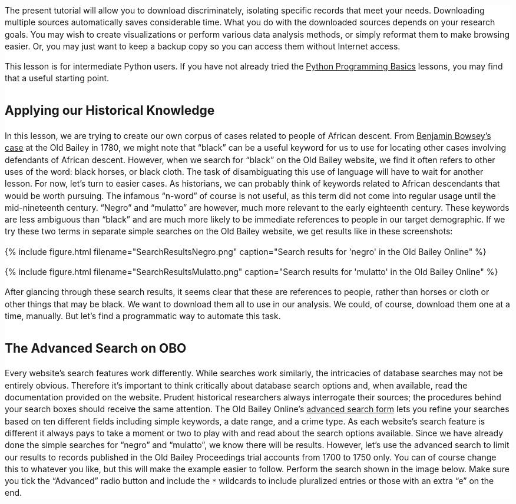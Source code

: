 The present tutorial will allow you to download discriminately,
isolating specific records that meet your needs. Downloading multiple
sources automatically saves considerable time. What you do with the
downloaded sources depends on your research goals. You may wish to
create visualizations or perform various data analysis methods, or
simply reformat them to make browsing easier. Or, you may just want to
keep a backup copy so you can access them without Internet access.

This lesson is for intermediate Python users. If you have not already tried the [Python Programming Basics][] lessons, you may find that a useful starting point.

## Applying our Historical Knowledge

In this lesson, we are trying to create our own corpus of cases related
to people of African descent. From [Benjamin Bowsey’s case][] at the Old Bailey in 1780, we might note that “black” can be a useful keyword for us to use for locating other
cases involving defendants of African descent. However, when we search for “black” on the Old Bailey website, we
find it often refers to other uses of the word: black horses, or black
cloth. The task of disambiguating this use of language will have to wait
for another lesson. For now, let’s turn to easier cases. As historians,
we can probably think of keywords related to African descendants that
would be worth pursuing. The infamous “n-word” of course is not useful,
as this term did not come into regular usage until the mid-nineteenth
century. “Negro” and “mulatto” are however, much more relevant to the
early eighteenth century. These keywords are less ambiguous than “black”
and are much more likely to be immediate references to people in our
target demographic. If we try these two terms in separate simple
searches on the Old Bailey website, we get results like in these
screenshots:

{% include figure.html filename="SearchResultsNegro.png" caption="Search results for 'negro' in the Old Bailey Online" %}

{% include figure.html filename="SearchResultsMulatto.png" caption="Search results for 'mulatto' in the Old Bailey Online" %}

After glancing through these search results, it seems clear that these
are references to people, rather than horses or cloth or other things
that may be black. We want to download them all to use in our analysis.
We could, of course, download them one at a time, manually. But let’s
find a programmatic way to automate this task.

## The Advanced Search on OBO

Every website’s search features work differently. While searches work
similarly, the intricacies of database searches may not be entirely
obvious. Therefore it’s important to think critically about database
search options and, when available, read the documentation provided on
the website. Prudent historical researchers always interrogate their
sources; the procedures behind your search boxes should receive the same
attention. The Old Bailey Online’s [advanced search form][] lets you
refine your searches based on ten different fields including simple
keywords, a date range, and a crime type. As each website’s search
feature is different it always pays to take a moment or two to play with
and read about the search options available. Since
we have already done the simple searches for “negro” and “mulatto”, we
know there will be results. However, let’s use the advanced search to
limit our results to records published in the Old Bailey Proceedings
trial accounts from 1700 to 1750 only. You can of course change this to
whatever you like, but this will make the example easier to follow.
Perform the search shown in the image below. Make sure you tick the
“Advanced” radio button and include the `*` wildcards to include
pluralized entries or those with an extra “e” on the end.


  [Old Bailey Online]: http://www.oldbaileyonline.org/
  [Automated Downloading with WGET]: /lessons/automated-downloading-with-wget
  [Benjamin Bowsey’s case]: http://www.oldbaileyonline.org/browse.jsp?id=t17800628-33&div=t17800628-33
  [advanced search form]: http://www.oldbaileyonline.org/forms/formMain.jsp
  [Viewing HTML Files]: /lessons/viewing-html-files
  [Working with Webpages]: /lessons/working-with-web-pages
  [From HTML to a List of Words 2]: /lessons/from-html-to-list-of-words-2
  [modulo]: http://docs.python.org/release/2.5.2/ref/binary.html
  [range]: http://docs.python.org/2/tutorial/controlflow.html#the-range-function
  [regular expressions]: http://docs.python.org/2/library/re.html
  [Counting Frequencies]: /lessons/counting-frequencies
  [time out]: http://www.checkupdown.com/status/E408.html
  [Python Programming Basics]: http://programminghistorian.org/lessons/introduction-and-installation
  [try / except]: http://docs.python.org/tutorial/errors.html